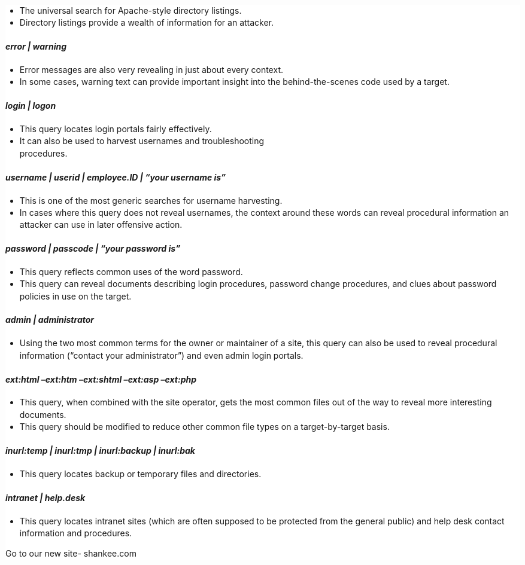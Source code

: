- The universal search for Apache-style directory listings.
- Directory listings provide a wealth of information for an attacker.

#### *error | warning*

- Error messages are also very revealing in just about every context.
- In some cases, warning text can provide important insight into the behind-the-scenes code used by a target.

#### *login | logon*

- This query locates login portals fairly effectively.
- It can also be used to harvest usernames and troubleshooting  
procedures.

#### *username | userid | employee.ID | “your username is”*

- This is one of the most generic searches for username harvesting.
- In cases where this query does not reveal usernames, the context around these words can reveal procedural information an attacker can use in later offensive action.

#### *password | passcode | “your password is”*

- This query reflects common uses of the word password.
- This query can reveal documents describing login procedures, password change procedures, and clues about password policies in use on the target.

#### *admin | administrator*

- Using the two most common terms for the owner or maintainer of a site, this query can also be used to reveal procedural information (“contact your administrator”) and even admin login portals.

#### *ext:html –ext:htm –ext:shtml –ext:asp –ext:php*

- This query, when combined with the site operator, gets the most common files out of the way to reveal more interesting documents.
- This query should be modified to reduce other common file types on a target-by-target basis.

#### *inurl:temp | inurl:tmp | inurl:backup | inurl:bak*

- This query locates backup or temporary files and directories.

#### *intranet | help.desk*

- This query locates intranet sites (which are often supposed to be protected from the general public) and help desk contact information and procedures.

Go to our new site- shankee.com
